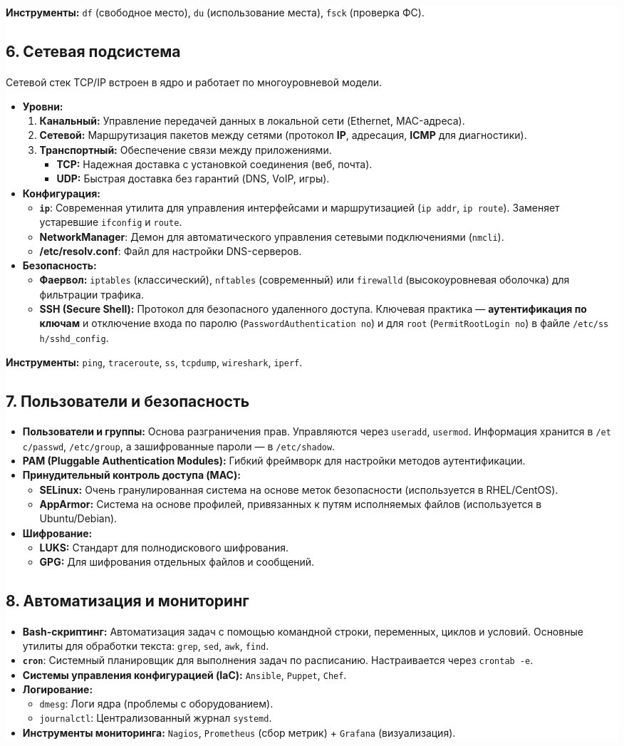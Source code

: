 **Инструменты:** `df` (свободное место), `du` (использование места), `fsck` (проверка ФС).

## 6. Сетевая подсистема

Сетевой стек TCP/IP встроен в ядро и работает по многоуровневой модели.

* **Уровни:**
    1. **Канальный:** Управление передачей данных в локальной сети (Ethernet, MAC-адреса).
    2. **Сетевой:** Маршрутизация пакетов между сетями (протокол **IP**, адресация, **ICMP** для диагностики).
    3. **Транспортный:** Обеспечение связи между приложениями.
        * **TCP:** Надежная доставка с установкой соединения (веб, почта).
        * **UDP:** Быстрая доставка без гарантий (DNS, VoIP, игры).
* **Конфигурация:**
    * **`ip`**: Современная утилита для управления интерфейсами и маршрутизацией (`ip addr`, `ip route`). Заменяет устаревшие `ifconfig`
      и `route`.
    * **NetworkManager**: Демон для автоматического управления сетевыми подключениями (`nmcli`).
    * **/etc/resolv.conf**: Файл для настройки DNS-серверов.
* **Безопасность:**
    * **Фаервол:** `iptables` (классический), `nftables` (современный) или `firewalld` (высокоуровневая оболочка) для фильтрации трафика.
    * **SSH (Secure Shell):** Протокол для безопасного удаленного доступа. Ключевая практика — **аутентификация по ключам** и отключение
      входа по паролю (`PasswordAuthentication no`) и для `root` (`PermitRootLogin no`) в файле `/etc/ssh/sshd_config`.

**Инструменты:** `ping`, `traceroute`, `ss`, `tcpdump`, `wireshark`, `iperf`.

## 7. Пользователи и безопасность

* **Пользователи и группы:** Основа разграничения прав. Управляются через `useradd`, `usermod`. Информация хранится
  в `/etc/passwd`, `/etc/group`, а зашифрованные пароли — в `/etc/shadow`.
* **PAM (Pluggable Authentication Modules):** Гибкий фреймворк для настройки методов аутентификации.
* **Принудительный контроль доступа (MAC):**
    * **SELinux:** Очень гранулированная система на основе меток безопасности (используется в RHEL/CentOS).
    * **AppArmor:** Система на основе профилей, привязанных к путям исполняемых файлов (используется в Ubuntu/Debian).
* **Шифрование:**
    * **LUKS:** Стандарт для полнодискового шифрования.
    * **GPG:** Для шифрования отдельных файлов и сообщений.

## 8. Автоматизация и мониторинг

* **Bash-скриптинг:** Автоматизация задач с помощью командной строки, переменных, циклов и условий. Основные утилиты для обработки
  текста: `grep`, `sed`, `awk`, `find`.
* **`cron`**: Системный планировщик для выполнения задач по расписанию. Настраивается через `crontab -e`.
* **Системы управления конфигурацией (IaC):** `Ansible`, `Puppet`, `Chef`.
* **Логирование:**
    * `dmesg`: Логи ядра (проблемы с оборудованием).
    * `journalctl`: Централизованный журнал `systemd`.
* **Инструменты мониторинга:** `Nagios`, `Prometheus` (сбор метрик) + `Grafana` (визуализация).
